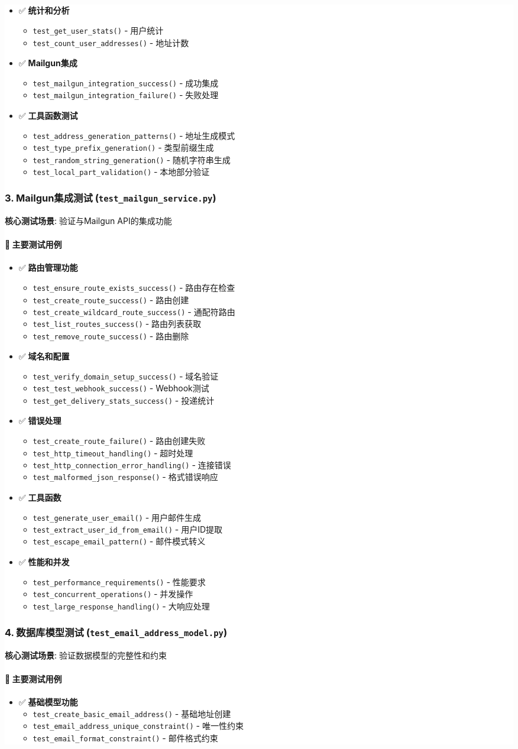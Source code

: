 - ✅ **统计和分析**
  - `test_get_user_stats()` - 用户统计
  - `test_count_user_addresses()` - 地址计数

- ✅ **Mailgun集成**
  - `test_mailgun_integration_success()` - 成功集成
  - `test_mailgun_integration_failure()` - 失败处理

- ✅ **工具函数测试**
  - `test_address_generation_patterns()` - 地址生成模式
  - `test_type_prefix_generation()` - 类型前缀生成
  - `test_random_string_generation()` - 随机字符串生成
  - `test_local_part_validation()` - 本地部分验证

### 3. Mailgun集成测试 (`test_mailgun_service.py`)

**核心测试场景**: 验证与Mailgun API的集成功能

#### 📝 主要测试用例
- ✅ **路由管理功能**
  - `test_ensure_route_exists_success()` - 路由存在检查
  - `test_create_route_success()` - 路由创建
  - `test_create_wildcard_route_success()` - 通配符路由
  - `test_list_routes_success()` - 路由列表获取
  - `test_remove_route_success()` - 路由删除

- ✅ **域名和配置**
  - `test_verify_domain_setup_success()` - 域名验证
  - `test_test_webhook_success()` - Webhook测试
  - `test_get_delivery_stats_success()` - 投递统计

- ✅ **错误处理**
  - `test_create_route_failure()` - 路由创建失败
  - `test_http_timeout_handling()` - 超时处理
  - `test_http_connection_error_handling()` - 连接错误
  - `test_malformed_json_response()` - 格式错误响应

- ✅ **工具函数**
  - `test_generate_user_email()` - 用户邮件生成
  - `test_extract_user_id_from_email()` - 用户ID提取
  - `test_escape_email_pattern()` - 邮件模式转义

- ✅ **性能和并发**
  - `test_performance_requirements()` - 性能要求
  - `test_concurrent_operations()` - 并发操作
  - `test_large_response_handling()` - 大响应处理

### 4. 数据库模型测试 (`test_email_address_model.py`)

**核心测试场景**: 验证数据模型的完整性和约束

#### 📝 主要测试用例
- ✅ **基础模型功能**
  - `test_create_basic_email_address()` - 基础地址创建
  - `test_email_address_unique_constraint()` - 唯一性约束
  - `test_email_format_constraint()` - 邮件格式约束
